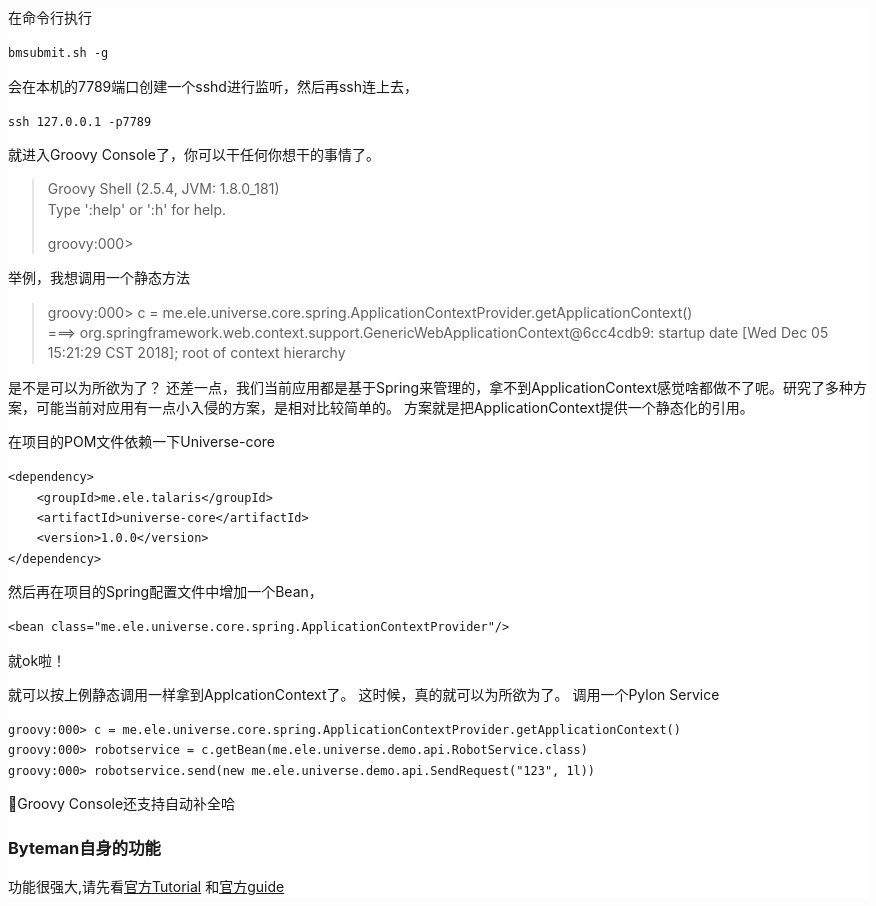 在命令行执行
```
bmsubmit.sh -g
```

会在本机的7789端口创建一个sshd进行监听，然后再ssh连上去，

```
ssh 127.0.0.1 -p7789
```
就进入Groovy Console了，你可以干任何你想干的事情了。

>Groovy Shell (2.5.4, JVM: 1.8.0_181)  
>Type ':help' or ':h' for help.
>
>groovy:000>

举例，我想调用一个静态方法

>groovy:000> c = me.ele.universe.core.spring.ApplicationContextProvider.getApplicationContext()  
===> org.springframework.web.context.support.GenericWebApplicationContext@6cc4cdb9: startup date [Wed Dec 05 15:21:29 CST 2018]; root of context hierarchy

是不是可以为所欲为了？ 还差一点，我们当前应用都是基于Spring来管理的，拿不到ApplicationContext感觉啥都做不了呢。研究了多种方案，可能当前对应用有一点小入侵的方案，是相对比较简单的。 方案就是把ApplicationContext提供一个静态化的引用。

在项目的POM文件依赖一下Universe-core

```
<dependency>
    <groupId>me.ele.talaris</groupId>
    <artifactId>universe-core</artifactId>
    <version>1.0.0</version>
</dependency>

```
然后再在项目的Spring配置文件中增加一个Bean，

```
<bean class="me.ele.universe.core.spring.ApplicationContextProvider"/>

```
就ok啦！

就可以按上例静态调用一样拿到ApplcationContext了。
这时候，真的就可以为所欲为了。
调用一个Pylon Service

```
groovy:000> c = me.ele.universe.core.spring.ApplicationContextProvider.getApplicationContext()  
groovy:000> robotservice = c.getBean(me.ele.universe.demo.api.RobotService.class)
groovy:000> robotservice.send(new me.ele.universe.demo.api.SendRequest("123", 1l))
```
Groovy Console还支持自动补全哈

### Byteman自身的功能
功能很强大,请先看[官方Tutorial](https://developer.jboss.org/wiki/ABytemanTutorial) 和[官方guide](http://downloads.jboss.org/byteman/4.0.5/byteman-programmers-guide.html)
